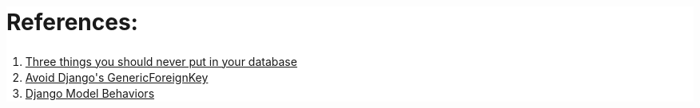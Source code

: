 
# References:

1. [Three things you should never put in your database](!https://www.revsys.com/tidbits/three-things-you-should-never-put-your-database/)
2. [Avoid Django's GenericForeignKey](!https://lukeplant.me.uk/blog/posts/avoid-django-genericforeignkey/)
3. [Django Model Behaviors](!https://blog.kevinastone.com/django-model-behaviors)